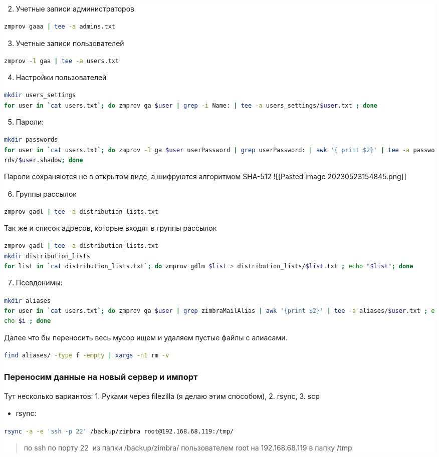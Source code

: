 2. Учетные записи администраторов
```bash
zmprov gaaa | tee -a admins.txt
```

3. Учетные записи пользователей
```bash
zmprov -l gaa | tee -a users.txt
```

4. Настройки пользователей
```bash
mkdir users_settings
for user in `cat users.txt`; do zmprov ga $user | grep -i Name: | tee -a users_settings/$user.txt ; done
```
5. Пароли:
```bash
mkdir passwords
for user in `cat users.txt`; do zmprov -l ga $user userPassword | grep userPassword: | awk '{ print $2}' | tee -a passwords/$user.shadow; done
```

Пароли сохраняются не в открытом виде, а шифруются алгоритмом SHA-512
![[Pasted image 20230523154845.png]]

6. Группы рассылок
```bash
zmprov gadl | tee -a distribution_lists.txt
```

Так же и список адресов, которые входят в группы рассылок
```bash
zmprov gadl | tee -a distribution_lists.txt
mkdir distribution_lists
for list in `cat distribution_lists.txt`; do zmprov gdlm $list > distribution_lists/$list.txt ; echo "$list"; done
```

7. Псевдонимы:
```bash
mkdir aliases
for user in `cat users.txt`; do zmprov ga $user | grep zimbraMailAlias | awk '{print $2}' | tee -a aliases/$user.txt ; echo $i ; done
```

Далее что бы переносить весь мусор ищем и удаляем пустые файлы с алиасами.
```bash
find aliases/ -type f -empty | xargs -n1 rm -v
```
### Переносим данные на новый сервер и импорт
Тут несколько вариантов: 1. Руками через filezilla (я делаю этим способом), 2. rsync, 3. scp

- rsync:
```bash
rsync -a -e 'ssh -p 22' /backup/zimbra root@192.168.68.119:/tmp/
```
>по ssh по порту 22  из папки /backup/zimbra/ пользователем root на 192.168.68.119 в папку /tmp 
